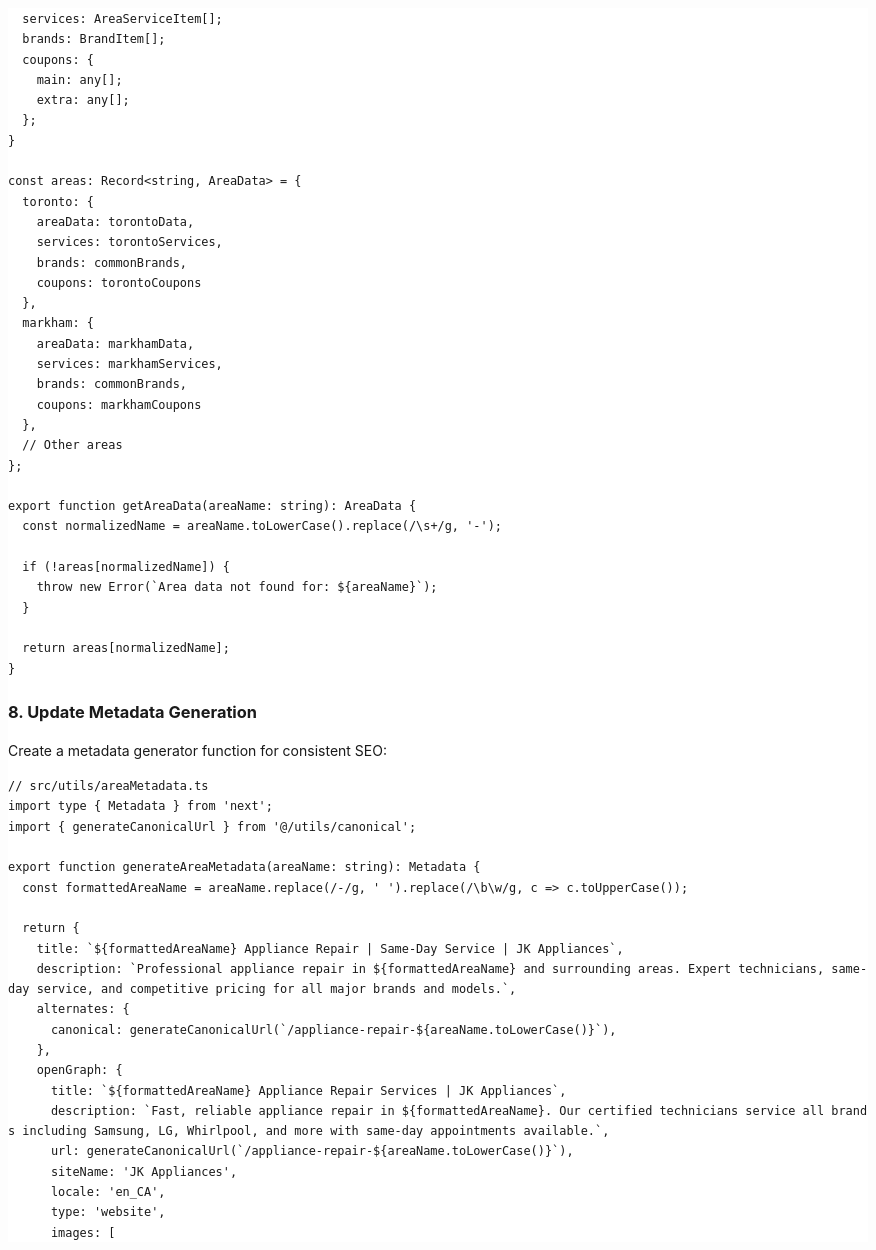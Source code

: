 ```tsx
  services: AreaServiceItem[];
  brands: BrandItem[];
  coupons: {
    main: any[];
    extra: any[];
  };
}

const areas: Record<string, AreaData> = {
  toronto: {
    areaData: torontoData,
    services: torontoServices,
    brands: commonBrands,
    coupons: torontoCoupons
  },
  markham: {
    areaData: markhamData,
    services: markhamServices,
    brands: commonBrands,
    coupons: markhamCoupons
  },
  // Other areas
};

export function getAreaData(areaName: string): AreaData {
  const normalizedName = areaName.toLowerCase().replace(/\s+/g, '-');
  
  if (!areas[normalizedName]) {
    throw new Error(`Area data not found for: ${areaName}`);
  }
  
  return areas[normalizedName];
}
```

### 8. Update Metadata Generation

Create a metadata generator function for consistent SEO:

```tsx
// src/utils/areaMetadata.ts
import type { Metadata } from 'next';
import { generateCanonicalUrl } from '@/utils/canonical';

export function generateAreaMetadata(areaName: string): Metadata {
  const formattedAreaName = areaName.replace(/-/g, ' ').replace(/\b\w/g, c => c.toUpperCase());
  
  return {
    title: `${formattedAreaName} Appliance Repair | Same-Day Service | JK Appliances`,
    description: `Professional appliance repair in ${formattedAreaName} and surrounding areas. Expert technicians, same-day service, and competitive pricing for all major brands and models.`,
    alternates: {
      canonical: generateCanonicalUrl(`/appliance-repair-${areaName.toLowerCase()}`),
    },
    openGraph: {
      title: `${formattedAreaName} Appliance Repair Services | JK Appliances`,
      description: `Fast, reliable appliance repair in ${formattedAreaName}. Our certified technicians service all brands including Samsung, LG, Whirlpool, and more with same-day appointments available.`,
      url: generateCanonicalUrl(`/appliance-repair-${areaName.toLowerCase()}`),
      siteName: 'JK Appliances',
      locale: 'en_CA',
      type: 'website',
      images: [
```